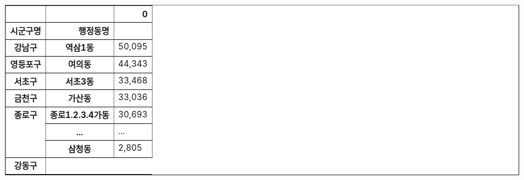 


<div>
<style scoped>
    .dataframe tbody tr th:only-of-type {
        vertical-align: middle;
    }

    .dataframe tbody tr th {
        vertical-align: top;
    }

    .dataframe thead th {
        text-align: right;
    }
</style>
<table border="1" class="dataframe">
  <thead>
    <tr style="text-align: right;">
      <th></th>
      <th></th>
      <th>0</th>
    </tr>
    <tr>
      <th>시군구명</th>
      <th>행정동명</th>
      <th></th>
    </tr>
  </thead>
  <tbody>
    <tr>
      <th>강남구</th>
      <th>역삼1동</th>
      <td>50,095</td>
    </tr>
    <tr>
      <th>영등포구</th>
      <th>여의동</th>
      <td>44,343</td>
    </tr>
    <tr>
      <th>서초구</th>
      <th>서초3동</th>
      <td>33,468</td>
    </tr>
    <tr>
      <th>금천구</th>
      <th>가산동</th>
      <td>33,036</td>
    </tr>
    <tr>
      <th rowspan="3" valign="top">종로구</th>
      <th>종로1.2.3.4가동</th>
      <td>30,693</td>
    </tr>
    <tr>
      <th>...</th>
      <td>...</td>
    </tr>
    <tr>
      <th>삼청동</th>
      <td>2,805</td>
    </tr>
    <tr>
      <th>강동구</th>